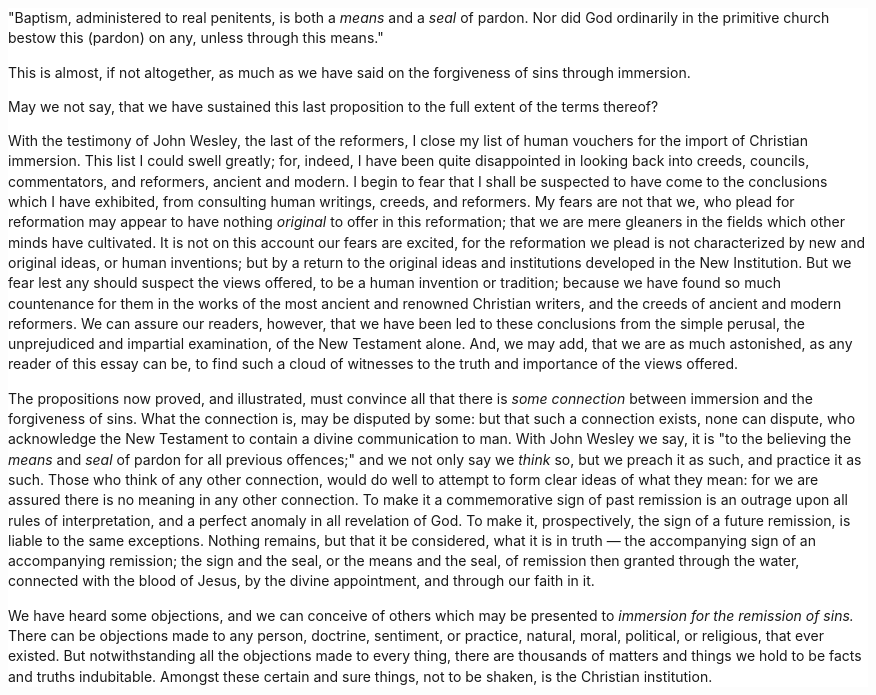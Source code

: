 "Baptism, administered to real penitents, is both a *means* and a *seal* of pardon. Nor did God ordinarily in the primitive church bestow this (pardon) on any, unless through this means."

This is almost, if not altogether, as much as we have said on the forgiveness of sins through immersion.

May we not say, that we have sustained this last proposition to the full extent of the terms thereof?

With the testimony of John Wesley, the last of the reformers, I close my list of human vouchers for the import of Christian immersion. This list I could swell greatly; for, indeed, I have been quite disappointed in looking back into creeds, councils, commentators, and reformers, ancient and modern. I begin to fear that I shall be suspected to have come to the conclusions which I have exhibited, from consulting human writings, creeds, and reformers. My fears are not that we, who plead for reformation may appear to have nothing *original* to offer in this reformation; that we are mere gleaners in the fields which other minds have cultivated. It is not on this account our fears are excited, for the reformation we plead is not characterized by new and original ideas, or human inventions; but by a return to the original ideas and institutions developed in the New Institution. But we fear lest any should suspect the views offered, to be a human invention or tradition; because we have found so much countenance for them in the works of the most ancient and renowned Christian writers, and the creeds of ancient and modern reformers. We can assure our readers, however, that we have been led to these conclusions from the simple perusal, the unprejudiced and impartial examination, of the New Testament alone. And, we may add, that we are as much astonished, as any reader of this essay can be, to find such a cloud of witnesses to the truth and importance of the views offered.

The propositions now proved, and illustrated, must convince all that there is *some connection* between immersion and the forgiveness of sins. What the connection is, may be disputed by some: but that such a connection exists, none can dispute, who acknowledge the New Testament to contain a divine communication to man. With John Wesley we say, it is "to the believing the *means* and *seal* of pardon for all previous offences;" and we not only say we *think* so, but we preach it as such, and practice it as such. Those who think of any other connection, would do well to attempt to form clear ideas of what they mean: for we are assured there is no meaning in any other connection. To make it a commemorative sign of past remission is an outrage upon all rules of interpretation, and a perfect anomaly in all revelation of God. To make it, prospectively, the sign of a future remission, is liable to the same exceptions. Nothing remains, but that it be considered, what it is in truth — the accompanying sign of an accompanying remission; the sign and the seal, or the means and the seal, of remission then granted through the water, connected with the blood of Jesus, by the divine appointment, and through our faith in it.

We have heard some objections, and we can conceive of others which may be presented to *immersion for the remission of sins.* There can be objections made to any person, doctrine, sentiment, or practice, natural, moral, political, or religious, that ever existed. But notwithstanding all the objections made to every thing, there are thousands of matters and things we hold to be facts and truths indubitable. Amongst these certain and sure things, not to be shaken, is the Christian institution.
